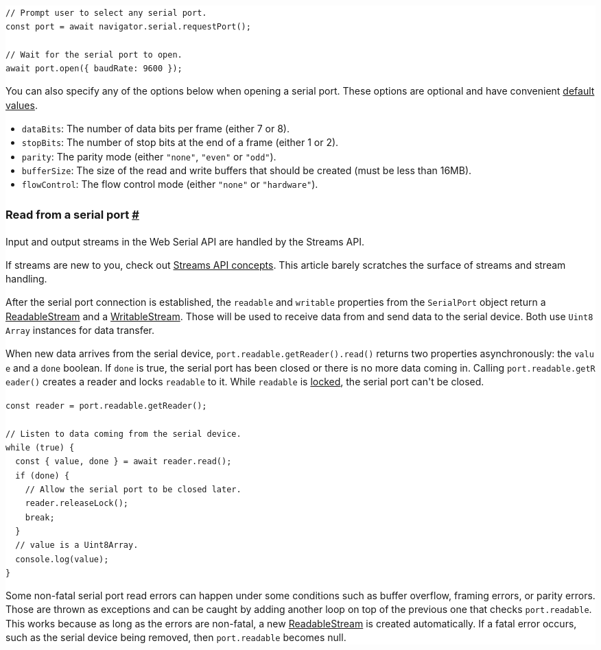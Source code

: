     // Prompt user to select any serial port.
    const port = await navigator.serial.requestPort();

    // Wait for the serial port to open.
    await port.open({ baudRate: 9600 });

You can also specify any of the options below when opening a serial port. These options are optional and have convenient [default values](https://reillyeon.github.io/serial/#dom-serialoptions).

-   `dataBits`: The number of data bits per frame (either 7 or 8).
-   `stopBits`: The number of stop bits at the end of a frame (either 1 or 2).
-   `parity`: The parity mode (either `"none"`, `"even"` or `"odd"`).
-   `bufferSize`: The size of the read and write buffers that should be created (must be less than 16MB).
-   `flowControl`: The flow control mode (either `"none"` or `"hardware"`).

### Read from a serial port <a href="#read-port" class="w-headline-link">#</a>

Input and output streams in the Web Serial API are handled by the Streams API.

If streams are new to you, check out [Streams API concepts](https://developer.mozilla.org/en-US/docs/Web/API/Streams_API/Concepts). This article barely scratches the surface of streams and stream handling.

After the serial port connection is established, the `readable` and `writable` properties from the `SerialPort` object return a [ReadableStream](https://developer.mozilla.org/en-US/docs/Web/API/ReadableStream) and a [WritableStream](https://developer.mozilla.org/en-US/docs/Web/API/WritableStream). Those will be used to receive data from and send data to the serial device. Both use `Uint8Array` instances for data transfer.

When new data arrives from the serial device, `port.readable.getReader().read()` returns two properties asynchronously: the `value` and a `done` boolean. If `done` is true, the serial port has been closed or there is no more data coming in. Calling `port.readable.getReader()` creates a reader and locks `readable` to it. While `readable` is [locked](https://streams.spec.whatwg.org/#lock), the serial port can't be closed.

    const reader = port.readable.getReader();

    // Listen to data coming from the serial device.
    while (true) {
      const { value, done } = await reader.read();
      if (done) {
        // Allow the serial port to be closed later.
        reader.releaseLock();
        break;
      }
      // value is a Uint8Array.
      console.log(value);
    }

Some non-fatal serial port read errors can happen under some conditions such as buffer overflow, framing errors, or parity errors. Those are thrown as exceptions and can be caught by adding another loop on top of the previous one that checks `port.readable`. This works because as long as the errors are non-fatal, a new [ReadableStream](https://developer.mozilla.org/en-US/docs/Web/API/ReadableStream) is created automatically. If a fatal error occurs, such as the serial device being removed, then `port.readable` becomes null.

